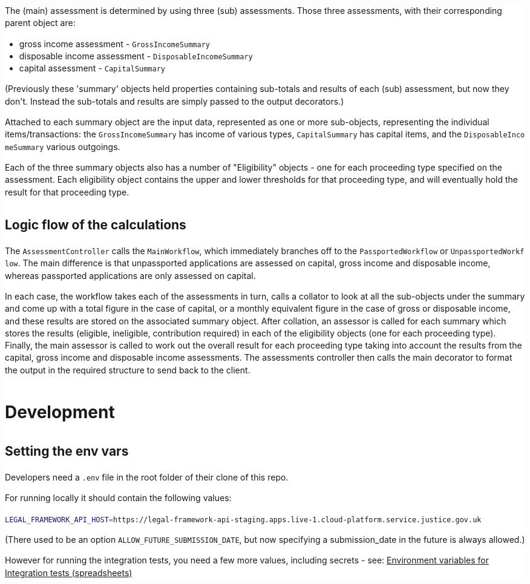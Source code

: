 The (main) assessment is determined by using three (sub) assessments. Those three assessments, with their corresponding parent object are:

* gross income assessment - `GrossIncomeSummary`
* disposable income assessment - `DisposableIncomeSummary`
* capital assessment - `CapitalSummary`

(Previously these 'summary' objects held properties containing sub-totals and results of each (sub) assessment, but now they don't. Instead the sub-totals and results are simply passed to the output decorators.)

Attached to each summary object are the input data, represented as one or more sub-objects, representing the individual items/transactions: the `GrossIncomeSummary` has income of various types, `CapitalSummary` has capital items, and the `DisposableIncomeSummary` various outgoings.

Each of the three summary objects also has a number of "Eligibility" objects - one for each proceeding type specified on the assessment.  Each eligibility object contains the upper and lower thresholds for that proceeding type, and will eventually hold the result for that proceeding type.


## Logic flow of the calculations

The `AssessmentController` calls the `MainWorkflow`, which immediately branches off to the `PassportedWorkflow` or `UnpassportedWorkflow`.  The main difference is that unpassported applications are assessed on capital, gross income and disposable income, whereas passported applications are only assessed on capital.

In each case, the workflow takes each of the assessments in turn, calls a collator to look at all the sub-objects under the summary and come up with a total figure in the case of capital, or a monthly equivalent figure in the case of gross or disposable  income, and these results are stored on the associated summary object.  After collation, an assessor is called for each summary which stores the results (eligible, ineligible, contribution required) in each of the eligibility objects (one for each proceeding type).  Finally, the main assessor is called to work out the overall result for each proceeding type taking into account the results from the capital, gross income and disposable income assessments.  The assessments controller then calls the main decorator to format the output in the required structure to send back to the client.

# Development

## Setting the env vars

Developers need a `.env` file in the root folder of their clone of this repo.

For running locally it should contain the following values:

```sh
LEGAL_FRAMEWORK_API_HOST=https://legal-framework-api-staging.apps.live-1.cloud-platform.service.justice.gov.uk
```

(There used to be an option `ALLOW_FUTURE_SUBMISSION_DATE`, but now specifying a submission_date in the future is always allowed.)

However for running the integration tests, you need a few more values, including secrets - see: [Environment variables for Integration tests (spreadsheets)](#environment-variables-for-integration-tests-spreadsheets)
